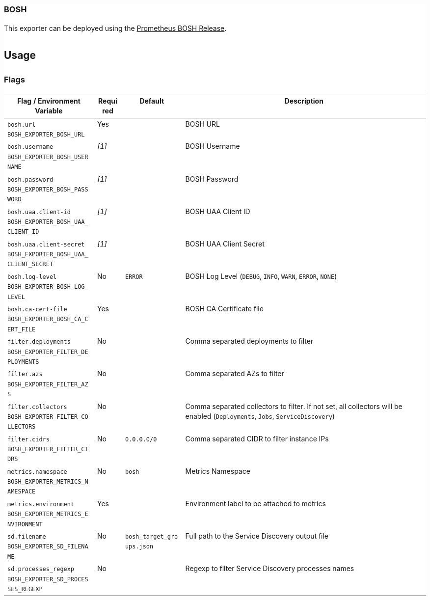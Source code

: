 ### BOSH

This exporter can be deployed using the [Prometheus BOSH Release][prometheus-boshrelease].

## Usage

### Flags

| Flag / Environment Variable                                          | Required | Default                   | Description                                                                                                                                                                                                                           |
|----------------------------------------------------------------------|----------|---------------------------|---------------------------------------------------------------------------------------------------------------------------------------------------------------------------------------------------------------------------------------|
| `bosh.url`<br />`BOSH_EXPORTER_BOSH_URL`                             | Yes      |                           | BOSH URL                                                                                                                                                                                                                              |
| `bosh.username`<br />`BOSH_EXPORTER_BOSH_USERNAME`                   | *[1]*    |                           | BOSH Username                                                                                                                                                                                                                         |
| `bosh.password`<br />`BOSH_EXPORTER_BOSH_PASSWORD`                   | *[1]*    |                           | BOSH Password                                                                                                                                                                                                                         |
| `bosh.uaa.client-id`<br />`BOSH_EXPORTER_BOSH_UAA_CLIENT_ID`         | *[1]*    |                           | BOSH UAA Client ID                                                                                                                                                                                                                    |
| `bosh.uaa.client-secret`<br />`BOSH_EXPORTER_BOSH_UAA_CLIENT_SECRET` | *[1]*    |                           | BOSH UAA Client Secret                                                                                                                                                                                                                |
| `bosh.log-level`<br />`BOSH_EXPORTER_BOSH_LOG_LEVEL`                 | No       | `ERROR`                   | BOSH Log Level (`DEBUG`, `INFO`, `WARN`, `ERROR`, `NONE`)                                                                                                                                                                             |
| `bosh.ca-cert-file`<br />`BOSH_EXPORTER_BOSH_CA_CERT_FILE`           | Yes      |                           | BOSH CA Certificate file                                                                                                                                                                                                              |
| `filter.deployments`<br />`BOSH_EXPORTER_FILTER_DEPLOYMENTS`         | No       |                           | Comma separated deployments to filter                                                                                                                                                                                                 |
| `filter.azs`<br />`BOSH_EXPORTER_FILTER_AZS`                         | No       |                           | Comma separated AZs to filter                                                                                                                                                                                                         |
| `filter.collectors`<br />`BOSH_EXPORTER_FILTER_COLLECTORS`           | No       |                           | Comma separated collectors to filter. If not set, all collectors will be enabled  (`Deployments`, `Jobs`, `ServiceDiscovery`)                                                                                                         |
| `filter.cidrs`<br />`BOSH_EXPORTER_FILTER_CIDRS`                     | No       | `0.0.0.0/0`               | Comma separated CIDR to filter instance IPs                                                                                                                                                                                           |
| `metrics.namespace`<br />`BOSH_EXPORTER_METRICS_NAMESPACE`           | No       | `bosh`                    | Metrics Namespace                                                                                                                                                                                                                     |
| `metrics.environment`<br />`BOSH_EXPORTER_METRICS_ENVIRONMENT`       | Yes      |                           | Environment label to be attached to metrics                                                                                                                                                                                           |
| `sd.filename`<br />`BOSH_EXPORTER_SD_FILENAME`                       | No       | `bosh_target_groups.json` | Full path to the Service Discovery output file                                                                                                                                                                                        |
| `sd.processes_regexp`<br />`BOSH_EXPORTER_SD_PROCESSES_REGEXP`       | No       |                           | Regexp to filter Service Discovery processes names                                                                                                                                                                                    |

[binaries]: https://github.com/bosh-prometheus/bosh_exporter/releases
[bosh]: https://bosh.io
[bosh_uaa]: https://bosh.io/docs/director-users-uaa/
[cloudfoundry]: https://www.cloudfoundry.org/
[contributing]: https://github.com/bosh-prometheus/bosh_exporter/blob/master/CONTRIBUTING.md
[faq]: https://github.com/bosh-prometheus/bosh_exporter/blob/master/FAQ.md
[file_sd_config]: https://prometheus.io/docs/prometheus/latest/configuration/configuration/#file_sd_config
[golang]: https://go.dev/
[license]: https://github.com/bosh-prometheus/bosh_exporter/blob/master/LICENSE
[manifest]: https://github.com/bosh-prometheus/bosh_exporter/blob/master/manifest.yml
[prometheus]: https://prometheus.io/
[prometheus-boshrelease]: https://github.com/bosh-prometheus/prometheus-boshrelease